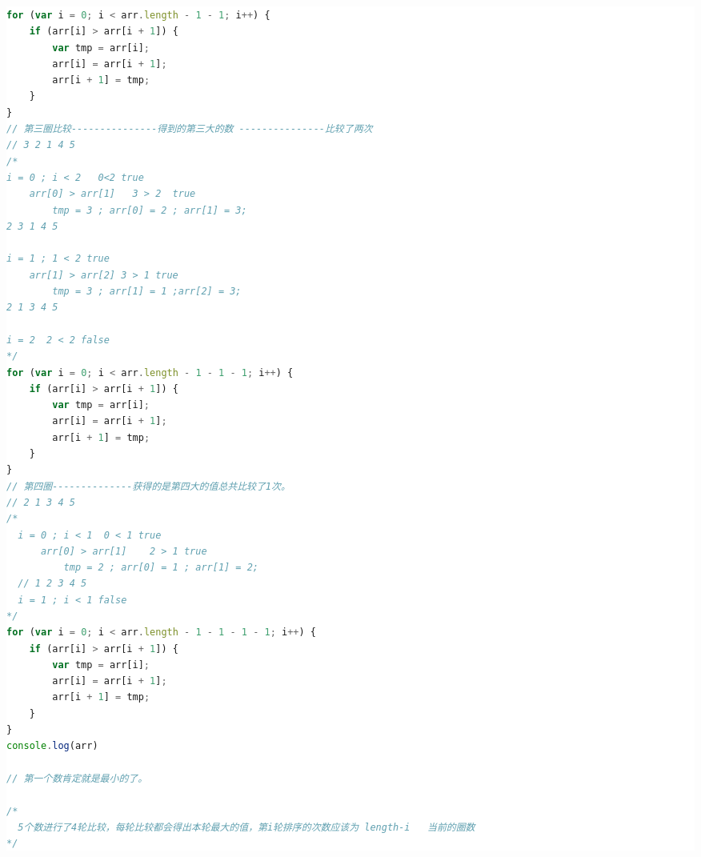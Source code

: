 ```js
for (var i = 0; i < arr.length - 1 - 1; i++) {
    if (arr[i] > arr[i + 1]) {
        var tmp = arr[i];
        arr[i] = arr[i + 1];
        arr[i + 1] = tmp;
    }
}
// 第三圈比较---------------得到的第三大的数 ---------------比较了两次
// 3 2 1 4 5
/*
i = 0 ; i < 2   0<2 true
    arr[0] > arr[1]   3 > 2  true
        tmp = 3 ; arr[0] = 2 ; arr[1] = 3;
2 3 1 4 5

i = 1 ; 1 < 2 true
    arr[1] > arr[2] 3 > 1 true
        tmp = 3 ; arr[1] = 1 ;arr[2] = 3;
2 1 3 4 5

i = 2  2 < 2 false
*/
for (var i = 0; i < arr.length - 1 - 1 - 1; i++) {
    if (arr[i] > arr[i + 1]) {
        var tmp = arr[i];
        arr[i] = arr[i + 1];
        arr[i + 1] = tmp;
    }
}
// 第四圈--------------获得的是第四大的值总共比较了1次。
// 2 1 3 4 5
/*
  i = 0 ; i < 1  0 < 1 true
      arr[0] > arr[1]    2 > 1 true
          tmp = 2 ; arr[0] = 1 ; arr[1] = 2;
  // 1 2 3 4 5
  i = 1 ; i < 1 false
*/
for (var i = 0; i < arr.length - 1 - 1 - 1 - 1; i++) {
    if (arr[i] > arr[i + 1]) {
        var tmp = arr[i];
        arr[i] = arr[i + 1];
        arr[i + 1] = tmp;
    }
}
console.log(arr)

// 第一个数肯定就是最小的了。

/*
  5个数进行了4轮比较，每轮比较都会得出本轮最大的值，第i轮排序的次数应该为 length-i   当前的圈数
*/
```
